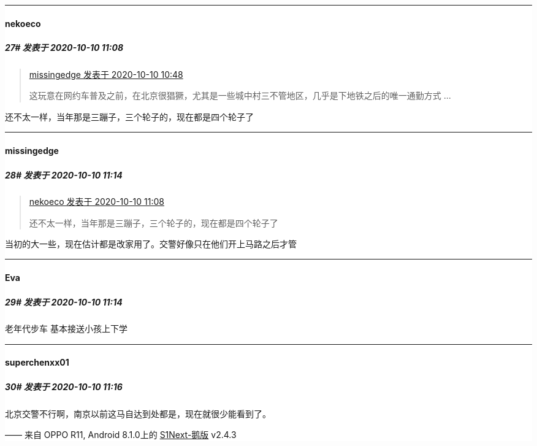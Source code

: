 


-----

####  nekoeco  
##### 27#       发表于 2020-10-10 11:08



<blockquote><a href="httphttps://bbs.saraba1st.com/2b/forum.php?mod=redirect&amp;goto=findpost&amp;pid=49006814&amp;ptid=1964316" target="_blank">missingedge 发表于 2020-10-10 10:48</a>

这玩意在网约车普及之前，在北京很猖獗，尤其是一些城中村三不管地区，几乎是下地铁之后的唯一通勤方式 ...</blockquote>
还不太一样，当年那是三蹦子，三个轮子的，现在都是四个轮子了







-----

####  missingedge  
##### 28#       发表于 2020-10-10 11:14



<blockquote><a href="httphttps://bbs.saraba1st.com/2b/forum.php?mod=redirect&amp;goto=findpost&amp;pid=49007078&amp;ptid=1964316" target="_blank">nekoeco 发表于 2020-10-10 11:08</a>

还不太一样，当年那是三蹦子，三个轮子的，现在都是四个轮子了</blockquote>
当初的大一些，现在估计都是改家用了。交警好像只在他们开上马路之后才管







-----

####  Eva  
##### 29#       发表于 2020-10-10 11:14




老年代步车 基本接送小孩上下学  







-----

####  superchenxx01  
##### 30#       发表于 2020-10-10 11:16




北京交警不行啊，南京以前这马自达到处都是，现在就很少能看到了。

—— 来自 OPPO R11, Android 8.1.0上的 [S1Next-鹅版](https://github.com/ykrank/S1-Next/releases) v2.4.3
